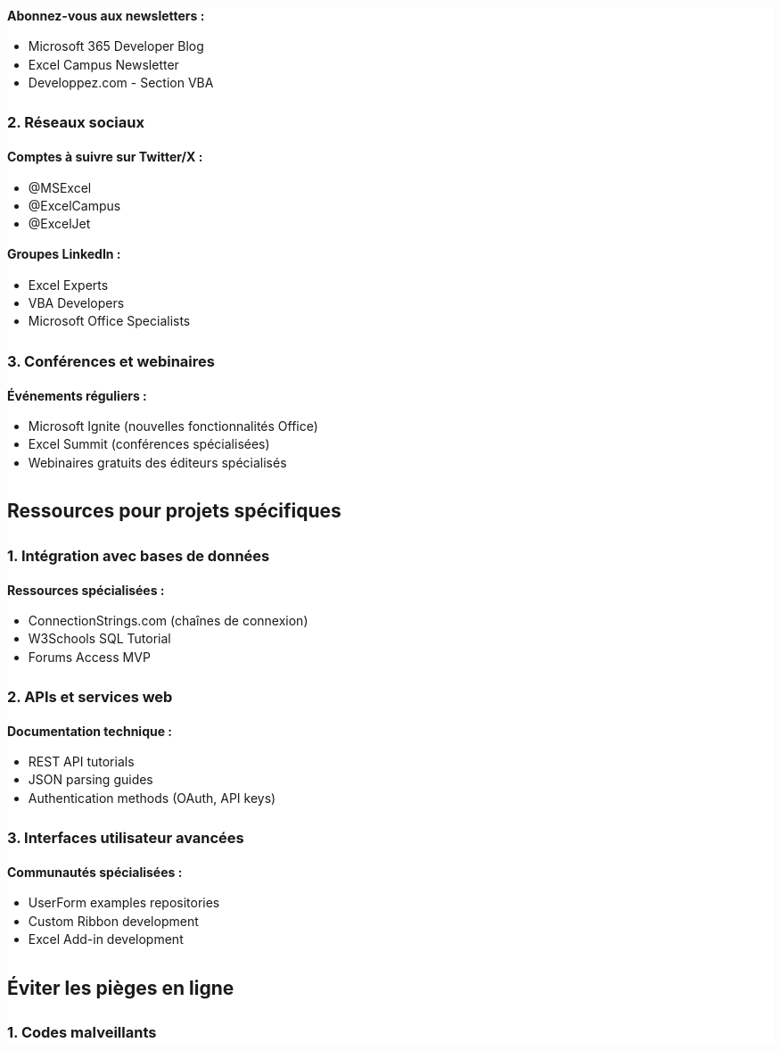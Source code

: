 **Abonnez-vous aux newsletters :**
- Microsoft 365 Developer Blog
- Excel Campus Newsletter
- Developpez.com - Section VBA

### 2. Réseaux sociaux

**Comptes à suivre sur Twitter/X :**
- @MSExcel
- @ExcelCampus
- @ExcelJet

**Groupes LinkedIn :**
- Excel Experts
- VBA Developers
- Microsoft Office Specialists

### 3. Conférences et webinaires

**Événements réguliers :**
- Microsoft Ignite (nouvelles fonctionnalités Office)
- Excel Summit (conférences spécialisées)
- Webinaires gratuits des éditeurs spécialisés

## Ressources pour projets spécifiques

### 1. Intégration avec bases de données

**Ressources spécialisées :**
- ConnectionStrings.com (chaînes de connexion)
- W3Schools SQL Tutorial
- Forums Access MVP

### 2. APIs et services web

**Documentation technique :**
- REST API tutorials
- JSON parsing guides
- Authentication methods (OAuth, API keys)

### 3. Interfaces utilisateur avancées

**Communautés spécialisées :**
- UserForm examples repositories
- Custom Ribbon development
- Excel Add-in development

## Éviter les pièges en ligne

### 1. Codes malveillants
